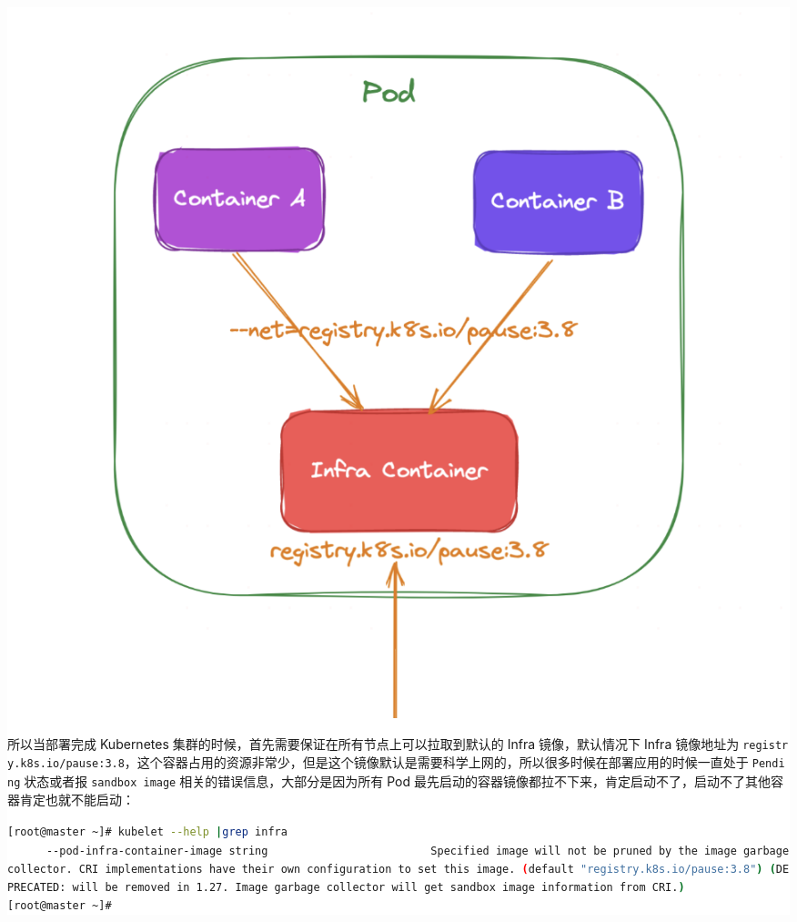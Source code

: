![img](image/2024-04-01-17-44-58.png)

所以当部署完成 Kubernetes 集群的时候，首先需要保证在所有节点上可以拉取到默认的 Infra 镜像，默认情况下 Infra 镜像地址为 `registry.k8s.io/pause:3.8`，这个容器占用的资源非常少，但是这个镜像默认是需要科学上网的，所以很多时候在部署应用的时候一直处于 `Pending` 状态或者报 `sandbox image` 相关的错误信息，大部分是因为所有 Pod 最先启动的容器镜像都拉不下来，肯定启动不了，启动不了其他容器肯定也就不能启动：

```sh
[root@master ~]# kubelet --help |grep infra
      --pod-infra-container-image string                         Specified image will not be pruned by the image garbage collector. CRI implementations have their own configuration to set this image. (default "registry.k8s.io/pause:3.8") (DEPRECATED: will be removed in 1.27. Image garbage collector will get sandbox image information from CRI.)
[root@master ~]#
```
